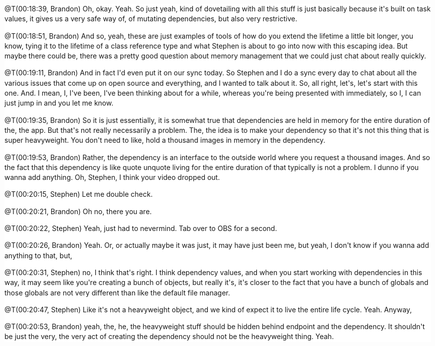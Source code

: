@T(00:18:39, Brandon)
Oh, okay. Yeah. So just yeah, kind of dovetailing with all this stuff is just basically because it's built on task values, it gives us a very safe way of, of mutating dependencies, but also very restrictive.

@T(00:18:51, Brandon)
And so, yeah, these are just examples of tools of how do you extend the lifetime a little bit longer, you know, tying it to the lifetime of a class reference type and what Stephen is about to go into now with this escaping idea. But maybe there could be, there was a pretty good question about memory management that we could just chat about really quickly.

@T(00:19:11, Brandon)
And in fact I'd even put it on our sync today. So Stephen and I do a sync every day to chat about all the various issues that come up on open source and everything, and I wanted to talk about it. So, all right, let's, let's start with this one. And. I mean, I, I've been, I've been thinking about for a while, whereas you're being presented with immediately, so I, I can just jump in and you let me know.

@T(00:19:35, Brandon)
So it is just essentially, it is somewhat true that dependencies are held in memory for the entire duration of the, the app. But that's not really necessarily a problem. The, the idea is to make your dependency so that it's not this thing that is super heavyweight. You don't need to like, hold a thousand images in memory in the dependency.

@T(00:19:53, Brandon)
Rather, the dependency is an interface to the outside world where you request a thousand images. And so the fact that this dependency is like quote unquote living for the entire duration of that typically is not a problem. I dunno if you wanna add anything. Oh, Stephen, I think your video dropped out.

@T(00:20:15, Stephen)
Let me double check.

@T(00:20:21, Brandon)
Oh no, there you are.

@T(00:20:22, Stephen)
Yeah, just had to nevermind. Tab over to OBS for a second.

@T(00:20:26, Brandon)
Yeah. Or, or actually maybe it was just, it may have just been me, but yeah, I don't know if you wanna add anything to that, but,

@T(00:20:31, Stephen)
no, I think that's right. I think dependency values, and when you start working with dependencies in this way, it may seem like you're creating a bunch of objects, but really it's, it's closer to the fact that you have a bunch of globals and those globals are not very different than like the default file manager.

@T(00:20:47, Stephen)
Like it's not a heavyweight object, and we kind of expect it to live the entire life cycle. Yeah. Anyway,

@T(00:20:53, Brandon)
yeah, the, he, the heavyweight stuff should be hidden behind endpoint and the dependency. It shouldn't be just the very, the very act of creating the dependency should not be the heavyweight thing. Yeah.
